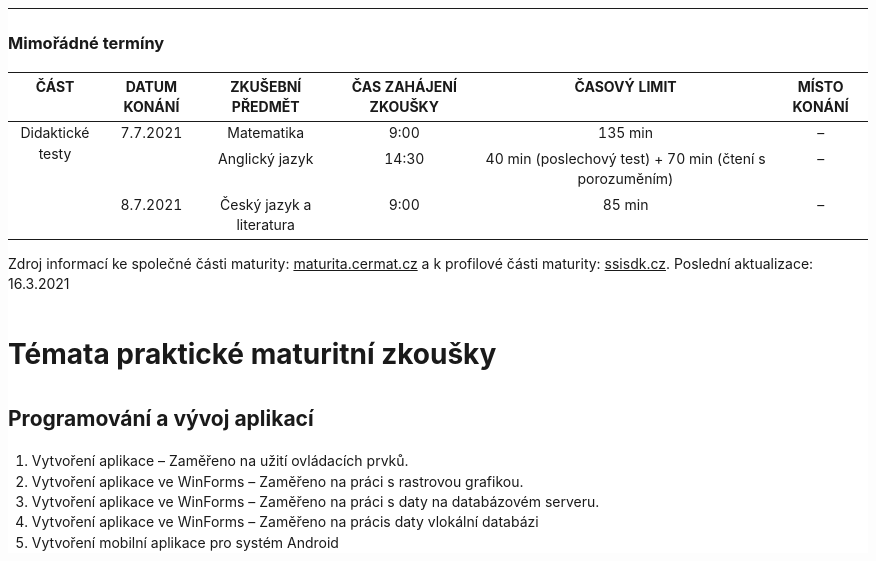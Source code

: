  </tbody>
</table>

<hr>

### Mimořádné termíny

<table>
  <thead>
    <tr>
      <th align="center">ČÁST</th>
      <th align="center">DATUM KONÁNÍ</th>
      <th align="center">ZKUŠEBNÍ PŘEDMĚT</th>
      <th align="center">ČAS ZAHÁJENÍ ZKOUŠKY</th>
      <th align="center">ČASOVÝ LIMIT</th>
      <th align="center">MÍSTO KONÁNÍ</th>
    </tr>
  </thead>
  <tbody>
    <tr>
      <td align="center" rowspan="3">Didaktické testy</td>
      <td align="center" rowspan="2">7.7.2021</td>
      <td align="center">Matematika</td>
      <td align="center">9:00</td>
      <td align="center">135 min</td>
      <td align="center">–</td>
    </tr>
    <tr>
      <td align="center">Anglický jazyk</td>
      <td align="center">14:30</td>
      <td align="center">40 min (poslechový test) + 70 min (čtení s porozuměním)</td>
      <td align="center">–</td>
    </tr>
    <tr>
      <td align="center">8.7.2021</td>
      <td align="center">Český jazyk a literatura</td>
      <td align="center">9:00</td>
      <td align="center">85 min</td>
      <td align="center">–</td>
    </tr>
  </tbody>
</table>

Zdroj informací ke společné části maturity: [maturita.cermat.cz](https://maturita.cermat.cz/menu/maturitni-zkouska/maturitni-kalendar) a k profilové části maturity: [ssisdk.cz](https://sposdk.cz/ke-stazeni/#1558007103405-fc76461a-9501). Poslední aktualizace: 16.3.2021

# Témata praktické maturitní zkoušky
## Programování a vývoj aplikací
1. Vytvoření aplikace – Zaměřeno na užití ovládacích prvků.
2. Vytvoření aplikace ve WinForms – Zaměřeno na práci s rastrovou grafikou.
3. Vytvoření aplikace ve WinForms – Zaměřeno na práci s daty na databázovém serveru.
4. Vytvoření aplikace ve WinForms – Zaměřeno na prácis daty vlokální databázi
5. Vytvoření mobilní aplikace pro systém Android
